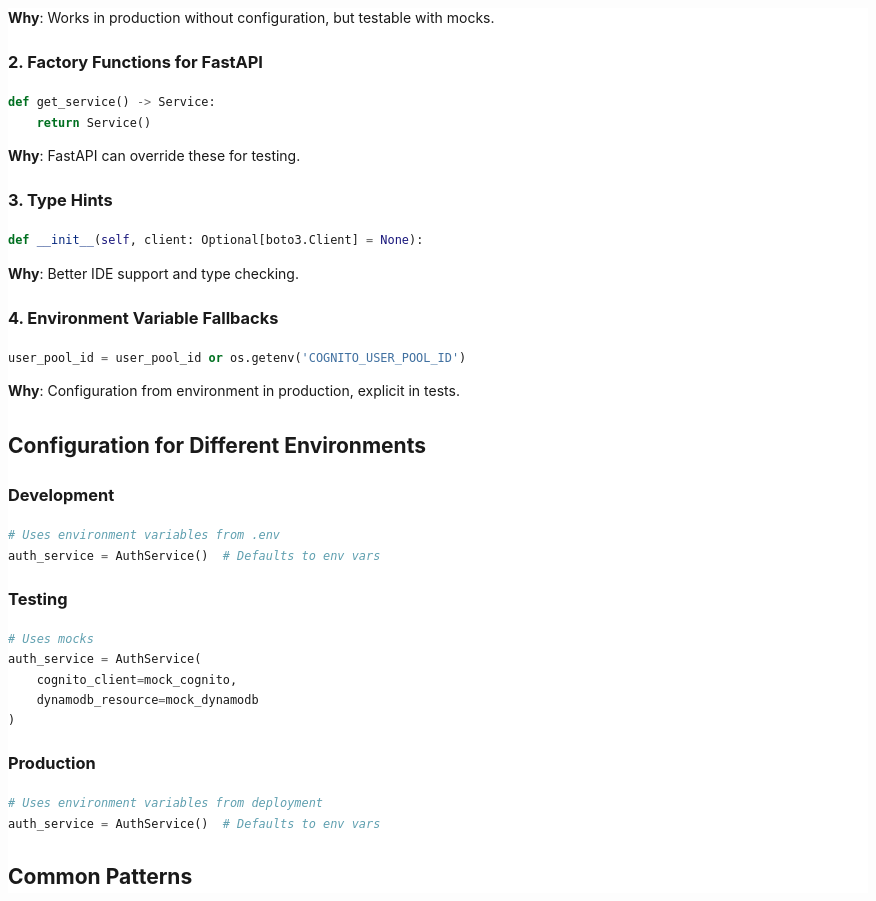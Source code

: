 **Why**: Works in production without configuration, but testable with mocks.

### 2. Factory Functions for FastAPI

```python
def get_service() -> Service:
    return Service()
```

**Why**: FastAPI can override these for testing.

### 3. Type Hints

```python
def __init__(self, client: Optional[boto3.Client] = None):
```

**Why**: Better IDE support and type checking.

### 4. Environment Variable Fallbacks

```python
user_pool_id = user_pool_id or os.getenv('COGNITO_USER_POOL_ID')
```

**Why**: Configuration from environment in production, explicit in tests.

## Configuration for Different Environments

### Development

```python
# Uses environment variables from .env
auth_service = AuthService()  # Defaults to env vars
```

### Testing

```python
# Uses mocks
auth_service = AuthService(
    cognito_client=mock_cognito,
    dynamodb_resource=mock_dynamodb
)
```

### Production

```python
# Uses environment variables from deployment
auth_service = AuthService()  # Defaults to env vars
```

## Common Patterns
